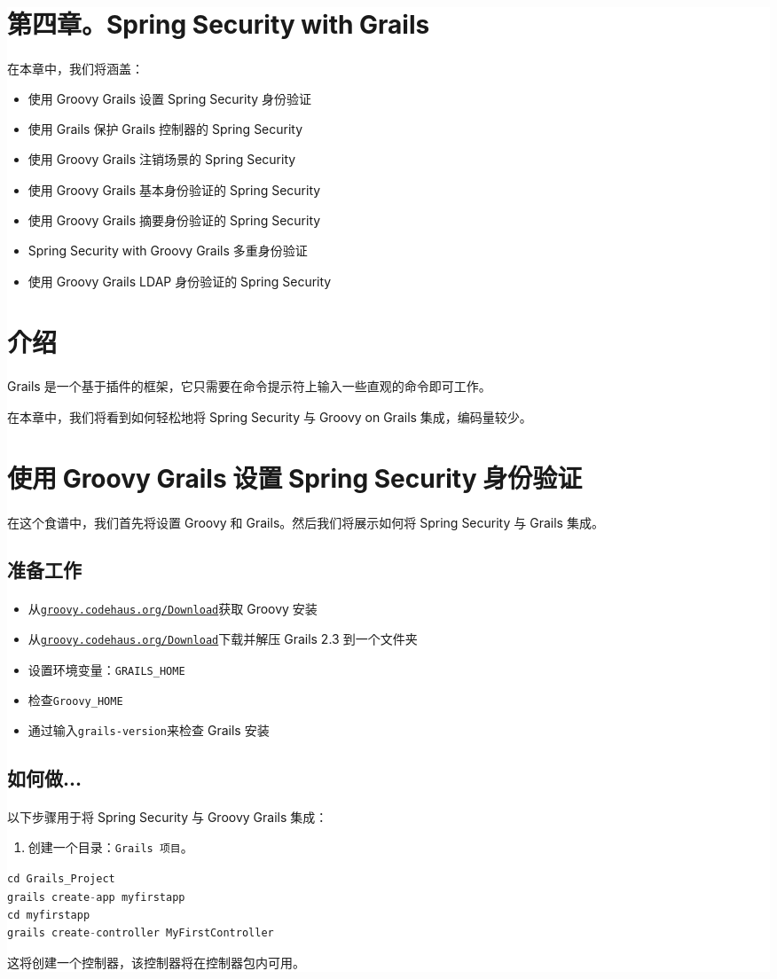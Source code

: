 # 第四章。Spring Security with Grails

在本章中，我们将涵盖：

+   使用 Groovy Grails 设置 Spring Security 身份验证

+   使用 Grails 保护 Grails 控制器的 Spring Security

+   使用 Groovy Grails 注销场景的 Spring Security

+   使用 Groovy Grails 基本身份验证的 Spring Security

+   使用 Groovy Grails 摘要身份验证的 Spring Security

+   Spring Security with Groovy Grails 多重身份验证

+   使用 Groovy Grails LDAP 身份验证的 Spring Security

# 介绍

Grails 是一个基于插件的框架，它只需要在命令提示符上输入一些直观的命令即可工作。

在本章中，我们将看到如何轻松地将 Spring Security 与 Groovy on Grails 集成，编码量较少。

# 使用 Groovy Grails 设置 Spring Security 身份验证

在这个食谱中，我们首先将设置 Groovy 和 Grails。然后我们将展示如何将 Spring Security 与 Grails 集成。

## 准备工作

+   从[`groovy.codehaus.org/Download`](http://groovy.codehaus.org/Download)获取 Groovy 安装

+   从[`groovy.codehaus.org/Download`](http://groovy.codehaus.org/Download)下载并解压 Grails 2.3 到一个文件夹

+   设置环境变量：`GRAILS_HOME`

+   检查`Groovy_HOME`

+   通过输入`grails-version`来检查 Grails 安装

## 如何做...

以下步骤用于将 Spring Security 与 Groovy Grails 集成：

1.  创建一个目录：`Grails 项目`。

```java
cd Grails_Project
grails create-app myfirstapp
cd myfirstapp
grails create-controller MyFirstController

```

这将创建一个控制器，该控制器将在控制器包内可用。
